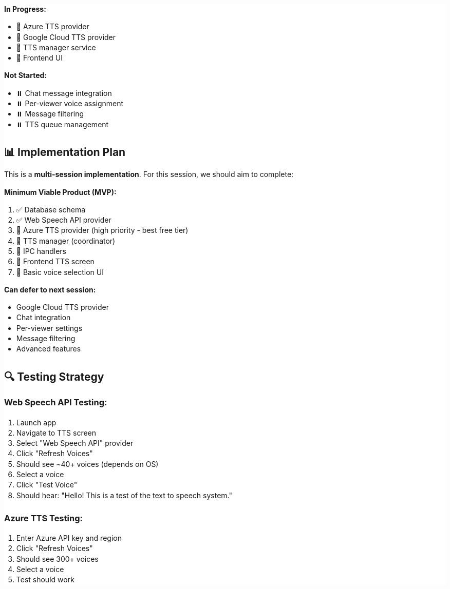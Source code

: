 **In Progress:**
- 🔄 Azure TTS provider
- 🔄 Google Cloud TTS provider
- 🔄 TTS manager service
- 🔄 Frontend UI

**Not Started:**
- ⏸️ Chat message integration
- ⏸️ Per-viewer voice assignment
- ⏸️ Message filtering
- ⏸️ TTS queue management

## 📊 Implementation Plan

This is a **multi-session implementation**. For this session, we should aim to complete:

**Minimum Viable Product (MVP):**
1. ✅ Database schema
2. ✅ Web Speech API provider
3. 🎯 Azure TTS provider (high priority - best free tier)
4. 🎯 TTS manager (coordinator)
5. 🎯 IPC handlers
6. 🎯 Frontend TTS screen
7. 🎯 Basic voice selection UI

**Can defer to next session:**
- Google Cloud TTS provider
- Chat integration
- Per-viewer settings
- Message filtering
- Advanced features

## 🔍 Testing Strategy

### Web Speech API Testing:
1. Launch app
2. Navigate to TTS screen
3. Select "Web Speech API" provider
4. Click "Refresh Voices"
5. Should see ~40+ voices (depends on OS)
6. Select a voice
7. Click "Test Voice"
8. Should hear: "Hello! This is a test of the text to speech system."

### Azure TTS Testing:
1. Enter Azure API key and region
2. Click "Refresh Voices"
3. Should see 300+ voices
4. Select a voice
5. Test should work
